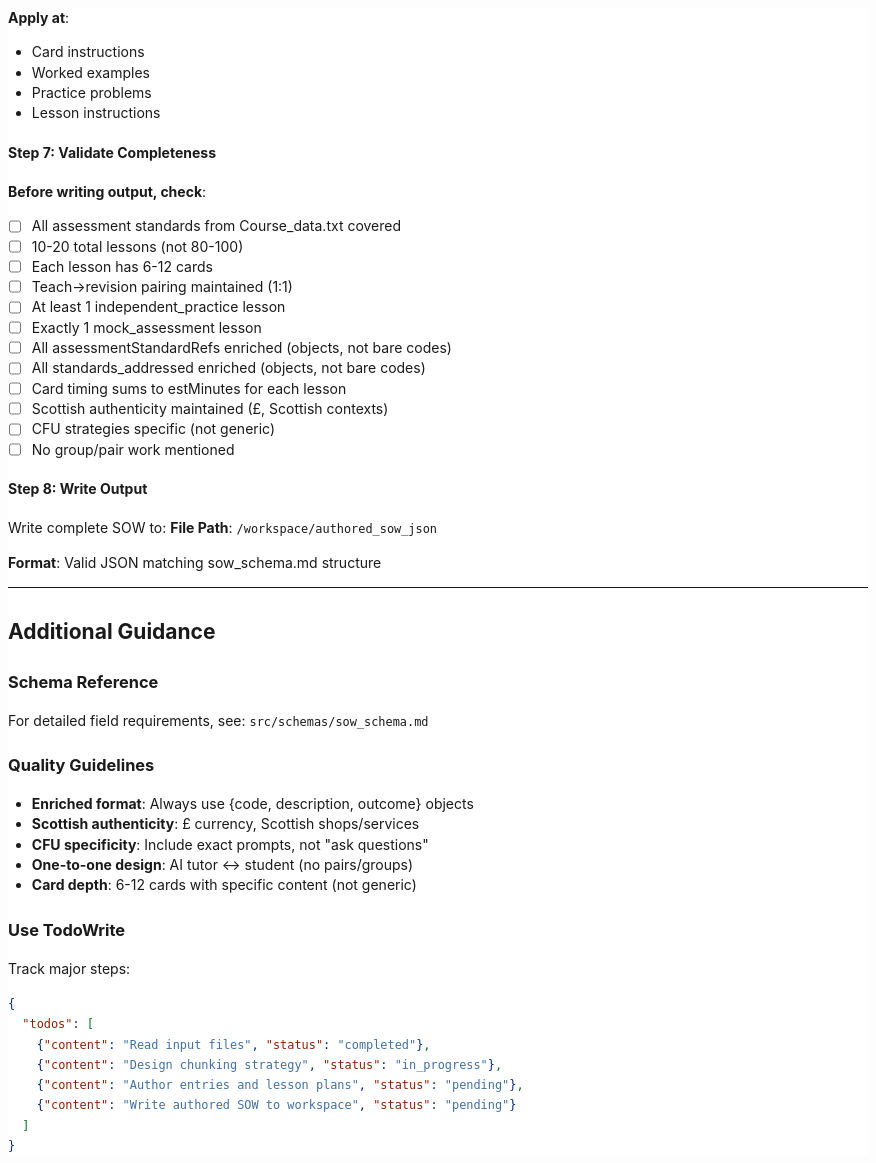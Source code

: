 **Apply at**:
- Card instructions
- Worked examples
- Practice problems
- Lesson instructions

#### Step 7: Validate Completeness

**Before writing output, check**:
- [ ] All assessment standards from Course_data.txt covered
- [ ] 10-20 total lessons (not 80-100)
- [ ] Each lesson has 6-12 cards
- [ ] Teach→revision pairing maintained (1:1)
- [ ] At least 1 independent_practice lesson
- [ ] Exactly 1 mock_assessment lesson
- [ ] All assessmentStandardRefs enriched (objects, not bare codes)
- [ ] All standards_addressed enriched (objects, not bare codes)
- [ ] Card timing sums to estMinutes for each lesson
- [ ] Scottish authenticity maintained (£, Scottish contexts)
- [ ] CFU strategies specific (not generic)
- [ ] No group/pair work mentioned

#### Step 8: Write Output

Write complete SOW to:
**File Path**: `/workspace/authored_sow_json`

**Format**: Valid JSON matching sow_schema.md structure

---

## Additional Guidance

### Schema Reference
For detailed field requirements, see: `src/schemas/sow_schema.md`

### Quality Guidelines
- **Enriched format**: Always use {code, description, outcome} objects
- **Scottish authenticity**: £ currency, Scottish shops/services
- **CFU specificity**: Include exact prompts, not "ask questions"
- **One-to-one design**: AI tutor ↔ student (no pairs/groups)
- **Card depth**: 6-12 cards with specific content (not generic)

### Use TodoWrite
Track major steps:
```json
{
  "todos": [
    {"content": "Read input files", "status": "completed"},
    {"content": "Design chunking strategy", "status": "in_progress"},
    {"content": "Author entries and lesson plans", "status": "pending"},
    {"content": "Write authored SOW to workspace", "status": "pending"}
  ]
}
```
